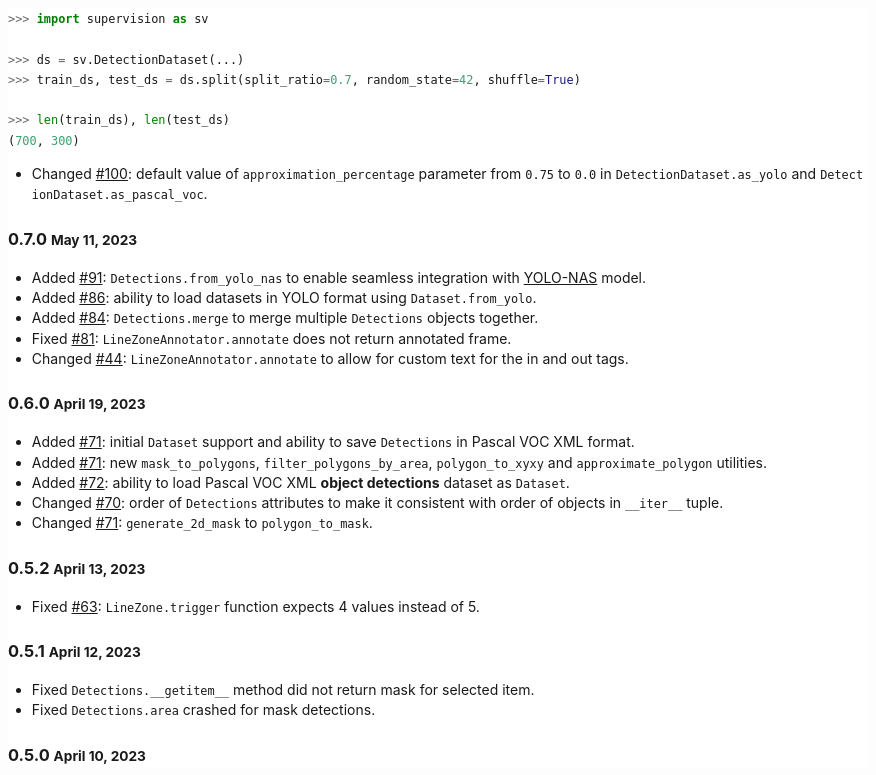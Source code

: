 ```python
>>> import supervision as sv

>>> ds = sv.DetectionDataset(...)
>>> train_ds, test_ds = ds.split(split_ratio=0.7, random_state=42, shuffle=True)

>>> len(train_ds), len(test_ds)
(700, 300)
```

- Changed [#100](https://github.com/roboflow/supervision/pull/100): default value of `approximation_percentage` parameter from `0.75` to `0.0` in `DetectionDataset.as_yolo` and `DetectionDataset.as_pascal_voc`.

### 0.7.0 <small>May 11, 2023</small>

- Added [#91](https://github.com/roboflow/supervision/pull/91): `Detections.from_yolo_nas` to enable seamless integration with [YOLO-NAS](https://github.com/Deci-AI/super-gradients/blob/master/YOLONAS.md) model.
- Added [#86](https://github.com/roboflow/supervision/pull/86): ability to load datasets in YOLO format using `Dataset.from_yolo`.
- Added [#84](https://github.com/roboflow/supervision/pull/84): `Detections.merge` to merge multiple `Detections` objects together.
- Fixed [#81](https://github.com/roboflow/supervision/pull/81): `LineZoneAnnotator.annotate` does not return annotated frame.
- Changed [#44](https://github.com/roboflow/supervision/pull/44): `LineZoneAnnotator.annotate` to allow for custom text for the in and out tags.

### 0.6.0 <small>April 19, 2023</small>

- Added [#71](https://github.com/roboflow/supervision/pull/71): initial `Dataset` support and ability to save `Detections` in Pascal VOC XML format.
- Added [#71](https://github.com/roboflow/supervision/pull/71): new `mask_to_polygons`, `filter_polygons_by_area`, `polygon_to_xyxy` and `approximate_polygon` utilities.
- Added [#72](https://github.com/roboflow/supervision/pull/72): ability to load Pascal VOC XML **object detections** dataset as `Dataset`.
- Changed [#70](https://github.com/roboflow/supervision/pull/70): order of `Detections` attributes to make it consistent with order of objects in `__iter__` tuple.
- Changed [#71](https://github.com/roboflow/supervision/pull/71): `generate_2d_mask` to `polygon_to_mask`.

### 0.5.2 <small>April 13, 2023</small>

- Fixed [#63](https://github.com/roboflow/supervision/pull/63): `LineZone.trigger` function expects 4 values instead of 5.

### 0.5.1 <small>April 12, 2023</small>

- Fixed `Detections.__getitem__` method did not return mask for selected item.
- Fixed `Detections.area` crashed for mask detections.

### 0.5.0 <small>April 10, 2023</small>
